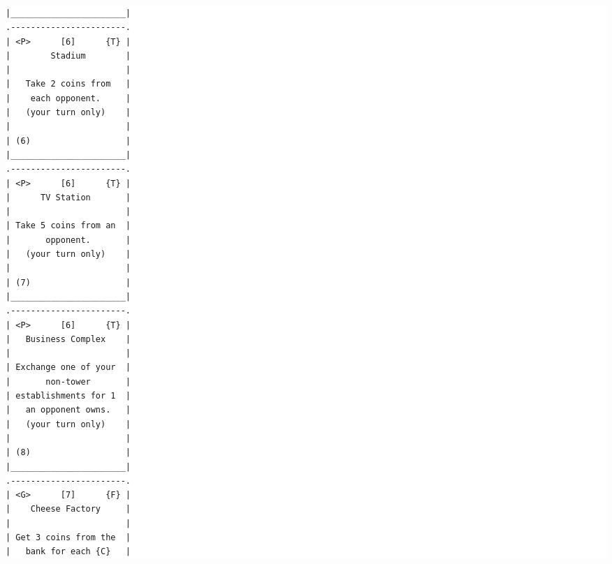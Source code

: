     |_______________________|
    .-----------------------.
    | <P>      [6]      {T} |
    |        Stadium        |
    |                       |
    |   Take 2 coins from   |
    |    each opponent.     |
    |   (your turn only)    |
    |                       |
    | (6)                   |
    |_______________________|
    .-----------------------.
    | <P>      [6]      {T} |
    |      TV Station       |
    |                       |
    | Take 5 coins from an  |
    |       opponent.       |
    |   (your turn only)    |
    |                       |
    | (7)                   |
    |_______________________|
    .-----------------------.
    | <P>      [6]      {T} |
    |   Business Complex    |
    |                       |
    | Exchange one of your  |
    |       non-tower       |
    | establishments for 1  |
    |   an opponent owns.   |
    |   (your turn only)    |
    |                       |
    | (8)                   |
    |_______________________|
    .-----------------------.
    | <G>      [7]      {F} |
    |    Cheese Factory     |
    |                       |
    | Get 3 coins from the  |
    |   bank for each {C}   |